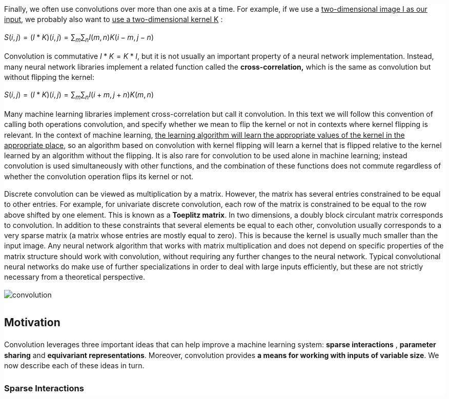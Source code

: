 Finally, we often use convolutions over more than one axis at a time. For example, if we use a <u>two-dimensional image I as our input</u>, we probably also want to <u>use a two-dimensional kernel K</u> :

$S(i,j) = (I * K)(i,j) = \sum_m\sum_n I(m,n)K(i-m,j-n)$

Convolution is commutative $I*K = K*I$, but it is not usually an important property of a neural network implementation. Instead, many neural network libraries implement a related function called the **cross-correlation,** which is the same as convolution but without flipping the kernel:

$S(i,j) = (I*K)(i,j) = \sum_m\sum_n I(i+m, j+n)K(m, n)$

Many machine learning libraries implement cross-correlation but call it convolution. In this text we will follow this convention of calling both operations convolution, and specify whether we mean to flip the kernel or not in contexts where kernel flipping is relevant. In the context of machine learning, <u>the learning algorithm will learn the appropriate values of the kernel in the appropriate place</u>, so an algorithm based on convolution with kernel flipping will learn a kernel that is flipped relative to the kernel learned by an algorithm without the flipping. It is also rare for convolution to be used alone in machine learning; instead convolution is used simultaneously with other functions, and the combination of these functions does not commute regardless of whether the convolution operation flips its kernel or
not.

Discrete convolution can be viewed as multiplication by a matrix. However, the matrix has several entries constrained to be equal to other entries. For example, for univariate discrete convolution, each row of the matrix is constrained to be equal to the row above shifted by one element. This is known as a **Toeplitz matrix**. In two dimensions, a doubly block circulant matrix corresponds to convolution. In addition to these constraints that several elements be equal to each other, convolution usually corresponds to a very sparse matrix (a matrix whose entries are mostly equal to zero). This is because the kernel is usually much smaller than the input image. Any neural network algorithm that works with matrix multiplication and does not depend on specific properties of the matrix structure should work
with convolution, without requiring any further changes to the neural network. Typical convolutional neural networks do make use of further specializations in order to deal with large inputs efficiently, but these are not strictly necessary from a theoretical perspective.

![convolution](/home/wxu/proj2/deep-learning-notes/assets/convolution.png)

## Motivation

Convolution leverages three important ideas that can help improve a machine learning system: **sparse interactions** , **parameter sharing** and **equivariant representations**. Moreover, convolution provides **a means for working with inputs of variable size**. We now describe each of these ideas in turn.

### Sparse Interactions
